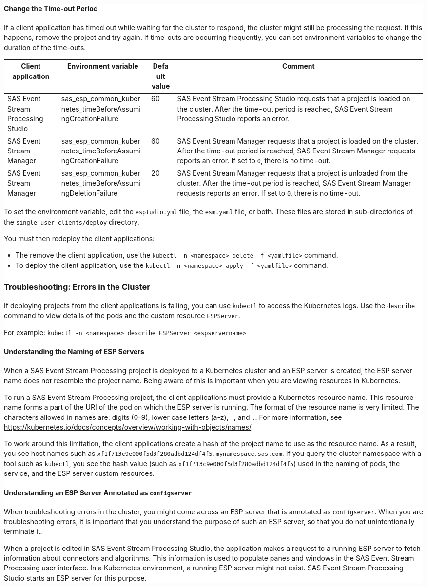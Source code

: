 #### Change the Time-out Period

If a client application has timed out while waiting for the cluster to respond, the cluster might still be processing the request. If this happens, remove the project and try again.  If time-outs are occurring frequently, you can set environment variables to change the duration of the time-outs.

|Client application|Environment variable|Default value|Comment|
|------------------|--------------------|-------------|-------|
|SAS Event Stream Processing Studio|sas_esp_common_kubernetes_timeBeforeAssumingCreationFailure|60|SAS Event Stream Processing Studio requests that a project is loaded on the cluster. After the time-out period is reached, SAS Event Stream Processing Studio reports an error.|
|SAS Event Stream Manager|sas_esp_common_kubernetes_timeBeforeAssumingCreationFailure|60|SAS Event Stream Manager requests that a project is loaded on the cluster. After the time-out period is reached, SAS Event Stream Manager requests reports an error. If set to `0`, there is no time-out.|
|SAS Event Stream Manager|sas_esp_common_kubernetes_timeBeforeAssumingDeletionFailure|20|SAS Event Stream Manager requests that a project is unloaded from the cluster. After the time-out period is reached, SAS Event Stream Manager requests reports an error. If set to `0`, there is no time-out.|

To set the environment variable, edit the `esptudio.yml` file, the `esm.yaml` file, or both. These files are stored in sub-directories of the `single_user_clients/deploy` directory.

You must then redeploy the client applications:
- The remove the client application, use the `kubectl -n <namespace> delete -f <yamlfile>` command.
- To deploy the client application, use the `kubectl -n <namespace> apply -f <yamlfile>` command.

### Troubleshooting: Errors in the Cluster 

If deploying projects from the client applications is failing, you can use `kubectl` to access the Kubernetes logs. Use the `describe` command to view details of the pods and the custom resource `ESPServer`. 

For example: `kubectl -n <namespace> describe ESPServer <espservername>` 

#### Understanding the Naming of ESP Servers

When a SAS Event Stream Processing project is deployed to a Kubernetes cluster and an ESP server is created, the ESP server name does not resemble the project name. Being aware of this is important when you are viewing resources in Kubernetes.

To run a SAS Event Stream Processing project, the client applications must provide a Kubernetes resource name. This resource name forms a part of the URI of the pod on which the ESP server is running. The format of the resource name is very limited. The characters allowed in names are: digits (0-9), lower case letters (a-z), `-`, and `.`. For more information, see https://kubernetes.io/docs/concepts/overview/working-with-objects/names/.

To work around this limitation, the client applications create a hash of the project name to use as the resource name. As a result, you see host names such as `xf1f713c9e000f5d3f280adbd124df4f5.mynamespace.sas.com`. If you query the cluster namespace with a tool such as `kubectl`, you see the hash value (such as `xf1f713c9e000f5d3f280adbd124df4f5`) used in the naming of pods, the service, and the ESP server custom resources. 

#### Understanding an ESP Server Annotated as `configserver`

When troubleshooting errors in the cluster, you might come across an ESP server that is annotated as `configserver`. When you are troubleshooting errors, it is important that you understand the purpose of such an ESP server, so that you do not unintentionally terminate it.

When a project is edited in SAS Event Stream Processing Studio, the application makes a request to a running ESP server to fetch information about connectors and algorithms. This information is used to populate panes and windows in the SAS Event Stream Processing user interface. In a Kubernetes environment, a running ESP server might not exist. SAS Event Stream Processing Studio starts an ESP server for this purpose. 
